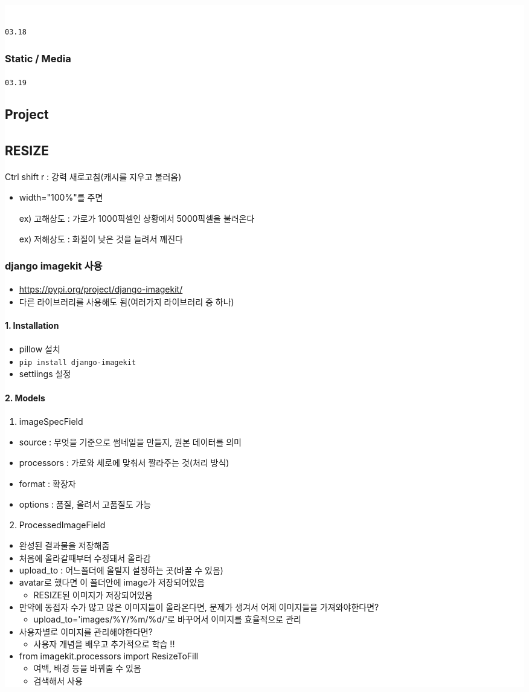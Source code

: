 <br>

`03.18`

### Static / Media

`03.19`

## Project

## RESIZE

Ctrl shift r : 강력 새로고침(캐시를 지우고 불러옴)

- width="100%"를 주면

  ex) 고해상도 : 가로가 1000픽셀인 상황에서 5000픽셀을 불러온다

  ex) 저해상도 : 화질이 낮은 것을 늘려서 깨진다

### django imagekit 사용

- https://pypi.org/project/django-imagekit/
- 다른 라이브러리를 사용해도 됨(여러가지 라이브러리 중 하나)

#### 1. Installation

- pillow 설치
- `pip install django-imagekit`
- settiings 설정

#### 2. Models

1) imageSpecField

- source : 무엇을 기준으로 썸네일을 만들지, 원본 데이터를 의미

- processors : 가로와 세로에 맞춰서 짤라주는 것(처리 방식)
- format : 확장자
- options : 품질, 올려서 고품질도 가능

2) ProcessedImageField

- 완성된 결과물을 저장해줌
- 처음에 올라갈때부터 수정돼서 올라감
- upload_to : 어느폴더에 올릴지 설정하는 곳(바꿀 수 있음)
- avatar로 했다면 이 폴더안에 image가 저장되어있음
  - RESIZE된 이미지가 저장되어있음
- 만약에 동접자 수가 많고 많은 이미지들이 올라온다면, 문제가 생겨서 어제 이미지들을 가져와야한다면?
  - upload_to='images/%Y/%m/%d/'로 바꾸어서 이미지를 효율적으로 관리
- 사용자별로 이미지를 관리해야한다면?
  - 사용자 개념을 배우고 추가적으로 학습 !!
- from imagekit.processors import ResizeToFill
  - 여백, 배경 등을 바꿔줄 수 있음
  - 검색해서 사용
